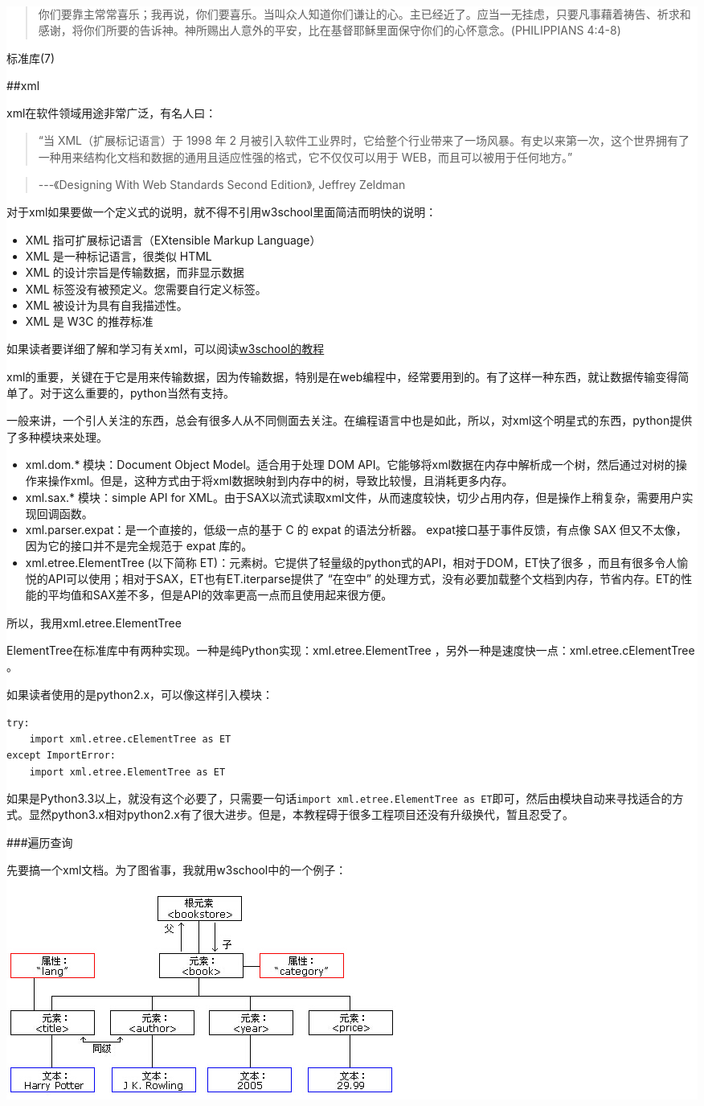>你们要靠主常常喜乐；我再说，你们要喜乐。当叫众人知道你们谦让的心。主已经近了。应当一无挂虑，只要凡事藉着祷告、祈求和感谢，将你们所要的告诉神。神所赐出人意外的平安，比在基督耶稣里面保守你们的心怀意念。(PHILIPPIANS 4:4-8)

标准库(7)

##xml

xml在软件领域用途非常广泛，有名人曰：

>“当 XML（扩展标记语言）于 1998 年 2 月被引入软件工业界时，它给整个行业带来了一场风暴。有史以来第一次，这个世界拥有了一种用来结构化文档和数据的通用且适应性强的格式，它不仅仅可以用于 WEB，而且可以被用于任何地方。”

>---《Designing With Web Standards Second Edition》, Jeffrey Zeldman

对于xml如果要做一个定义式的说明，就不得不引用w3school里面简洁而明快的说明：

- XML 指可扩展标记语言（EXtensible Markup Language）
- XML 是一种标记语言，很类似 HTML
- XML 的设计宗旨是传输数据，而非显示数据
- XML 标签没有被预定义。您需要自行定义标签。
- XML 被设计为具有自我描述性。
- XML 是 W3C 的推荐标准

如果读者要详细了解和学习有关xml，可以阅读[w3school的教程](http://www.w3school.com.cn/xml/xml_intro.asp)

xml的重要，关键在于它是用来传输数据，因为传输数据，特别是在web编程中，经常要用到的。有了这样一种东西，就让数据传输变得简单了。对于这么重要的，python当然有支持。

一般来讲，一个引人关注的东西，总会有很多人从不同侧面去关注。在编程语言中也是如此，所以，对xml这个明星式的东西，python提供了多种模块来处理。

- xml.dom.* 模块：Document Object Model。适合用于处理 DOM API。它能够将xml数据在内存中解析成一个树，然后通过对树的操作来操作xml。但是，这种方式由于将xml数据映射到内存中的树，导致比较慢，且消耗更多内存。
- xml.sax.* 模块：simple API for XML。由于SAX以流式读取xml文件，从而速度较快，切少占用内存，但是操作上稍复杂，需要用户实现回调函数。
- xml.parser.expat：是一个直接的，低级一点的基于 C 的 expat 的语法分析器。 expat接口基于事件反馈，有点像 SAX 但又不太像，因为它的接口并不是完全规范于 expat 库的。
- xml.etree.ElementTree (以下简称 ET)：元素树。它提供了轻量级的python式的API，相对于DOM，ET快了很多
，而且有很多令人愉悦的API可以使用；相对于SAX，ET也有ET.iterparse提供了 “在空中” 的处理方式，没有必要加载整个文档到内存，节省内存。ET的性能的平均值和SAX差不多，但是API的效率更高一点而且使用起来很方便。

所以，我用xml.etree.ElementTree

ElementTree在标准库中有两种实现。一种是纯Python实现：xml.etree.ElementTree ，另外一种是速度快一点：xml.etree.cElementTree 。

如果读者使用的是python2.x，可以像这样引入模块：

    try:
        import xml.etree.cElementTree as ET
    except ImportError:
        import xml.etree.ElementTree as ET

如果是Python3.3以上，就没有这个必要了，只需要一句话`import xml.etree.ElementTree as ET`即可，然后由模块自动来寻找适合的方式。显然python3.x相对python2.x有了很大进步。但是，本教程碍于很多工程项目还没有升级换代，暂且忍受了。

###遍历查询

先要搞一个xml文档。为了图省事，我就用w3school中的一个例子：

![](./2images/22601.jpg)
